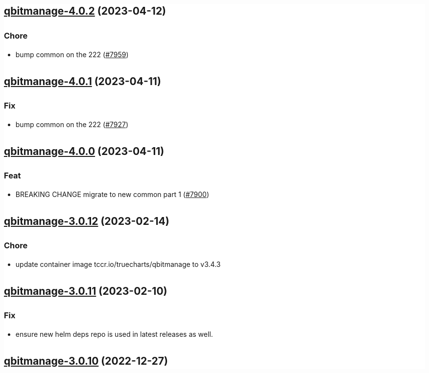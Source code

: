 


## [qbitmanage-4.0.2](https://github.com/truecharts/charts/compare/qbitmanage-4.0.1...qbitmanage-4.0.2) (2023-04-12)

### Chore

- bump common on the 222 ([#7959](https://github.com/truecharts/charts/issues/7959))
  
  


## [qbitmanage-4.0.1](https://github.com/truecharts/charts/compare/qbitmanage-4.0.0...qbitmanage-4.0.1) (2023-04-11)

### Fix

- bump common on the 222 ([#7927](https://github.com/truecharts/charts/issues/7927))
  
  


## [qbitmanage-4.0.0](https://github.com/truecharts/charts/compare/qbitmanage-3.0.12...qbitmanage-4.0.0) (2023-04-11)

### Feat

- BREAKING CHANGE migrate to new common part 1 ([#7900](https://github.com/truecharts/charts/issues/7900))
  
  


## [qbitmanage-3.0.12](https://github.com/truecharts/charts/compare/qbitmanage-3.0.11...qbitmanage-3.0.12) (2023-02-14)

### Chore

- update container image tccr.io/truecharts/qbitmanage to v3.4.3
  
  


## [qbitmanage-3.0.11](https://github.com/truecharts/charts/compare/qbitmanage-3.0.10...qbitmanage-3.0.11) (2023-02-10)

### Fix

- ensure new helm deps repo is used in latest releases as well.
  
  


## [qbitmanage-3.0.10](https://github.com/truecharts/charts/compare/qbitmanage-3.0.9...qbitmanage-3.0.10) (2022-12-27)
